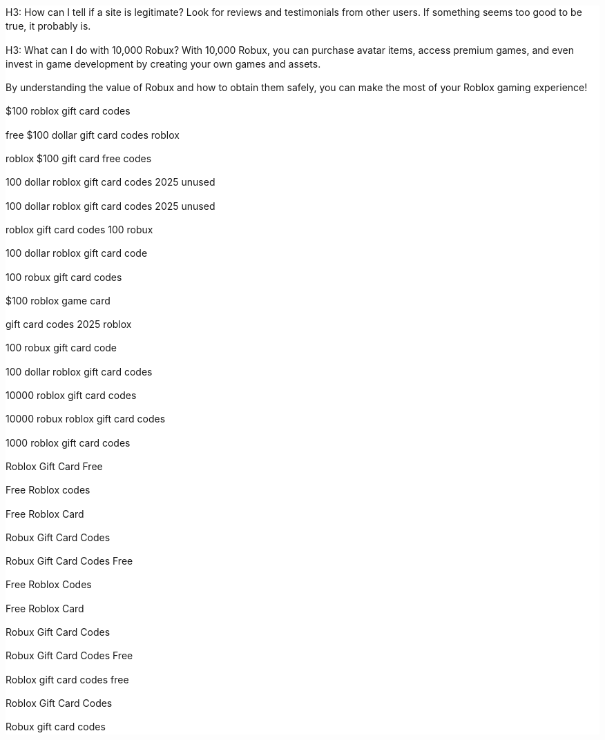 H3: How can I tell if a site is legitimate?
Look for reviews and testimonials from other users. If something seems too good to be true, it probably is.

H3: What can I do with 10,000 Robux?
With 10,000 Robux, you can purchase avatar items, access premium games, and even invest in game development by creating your own games and assets.

By understanding the value of Robux and how to obtain them safely, you can make the most of your Roblox gaming experience!

$100 roblox gift card codes

free $100 dollar gift card codes roblox

roblox $100 gift card free codes

100 dollar roblox gift card codes 2025 unused

100 dollar roblox gift card codes 2025 unused

roblox gift card codes 100 robux

100 dollar roblox gift card code

100 robux gift card codes

$100 roblox game card

gift card codes 2025 roblox

100 robux gift card code

100 dollar roblox gift card codes

10000 roblox gift card codes

10000 robux roblox gift card codes

1000 roblox gift card codes

Roblox Gift Card Free

Free Roblox codes

Free Roblox Card

Robux Gift Card Codes

Robux Gift Card Codes Free

Free Roblox Codes

Free Roblox Card

Robux Gift Card Codes

Robux Gift Card Codes Free

Roblox gift card codes free

Roblox Gift Card Codes

Robux gift card codes
